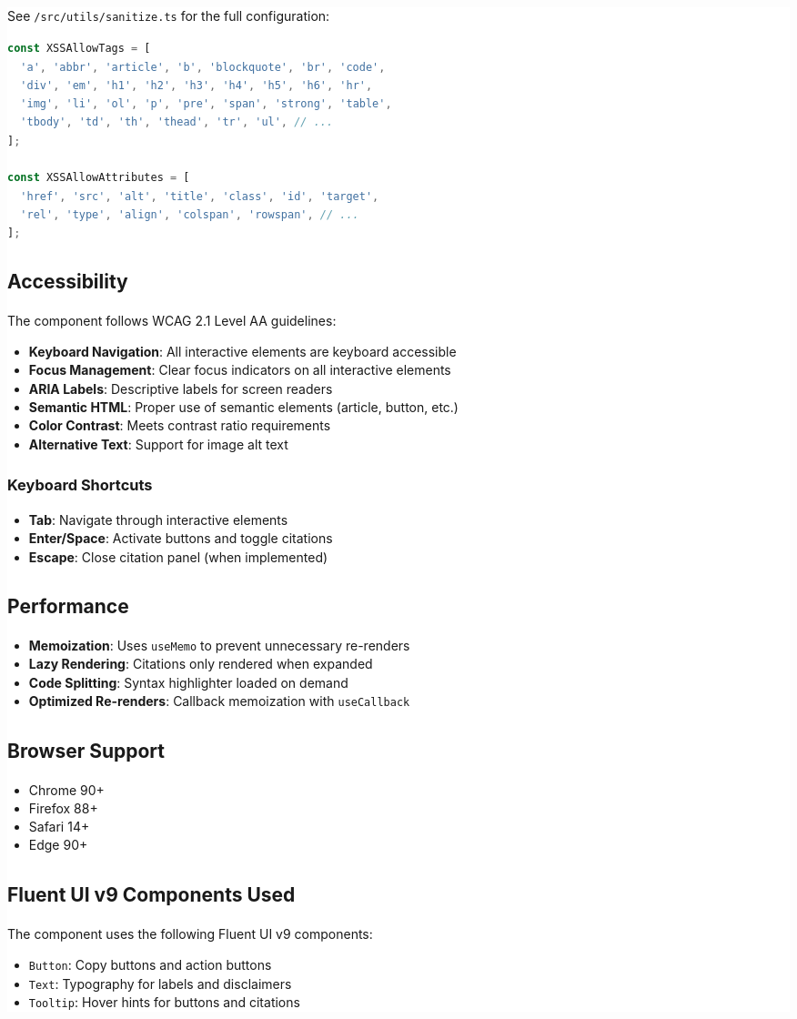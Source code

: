See `/src/utils/sanitize.ts` for the full configuration:

```typescript
const XSSAllowTags = [
  'a', 'abbr', 'article', 'b', 'blockquote', 'br', 'code',
  'div', 'em', 'h1', 'h2', 'h3', 'h4', 'h5', 'h6', 'hr',
  'img', 'li', 'ol', 'p', 'pre', 'span', 'strong', 'table',
  'tbody', 'td', 'th', 'thead', 'tr', 'ul', // ...
];

const XSSAllowAttributes = [
  'href', 'src', 'alt', 'title', 'class', 'id', 'target',
  'rel', 'type', 'align', 'colspan', 'rowspan', // ...
];
```

## Accessibility

The component follows WCAG 2.1 Level AA guidelines:

- **Keyboard Navigation**: All interactive elements are keyboard accessible
- **Focus Management**: Clear focus indicators on all interactive elements
- **ARIA Labels**: Descriptive labels for screen readers
- **Semantic HTML**: Proper use of semantic elements (article, button, etc.)
- **Color Contrast**: Meets contrast ratio requirements
- **Alternative Text**: Support for image alt text

### Keyboard Shortcuts

- **Tab**: Navigate through interactive elements
- **Enter/Space**: Activate buttons and toggle citations
- **Escape**: Close citation panel (when implemented)

## Performance

- **Memoization**: Uses `useMemo` to prevent unnecessary re-renders
- **Lazy Rendering**: Citations only rendered when expanded
- **Code Splitting**: Syntax highlighter loaded on demand
- **Optimized Re-renders**: Callback memoization with `useCallback`

## Browser Support

- Chrome 90+
- Firefox 88+
- Safari 14+
- Edge 90+

## Fluent UI v9 Components Used

The component uses the following Fluent UI v9 components:

- `Button`: Copy buttons and action buttons
- `Text`: Typography for labels and disclaimers
- `Tooltip`: Hover hints for buttons and citations
